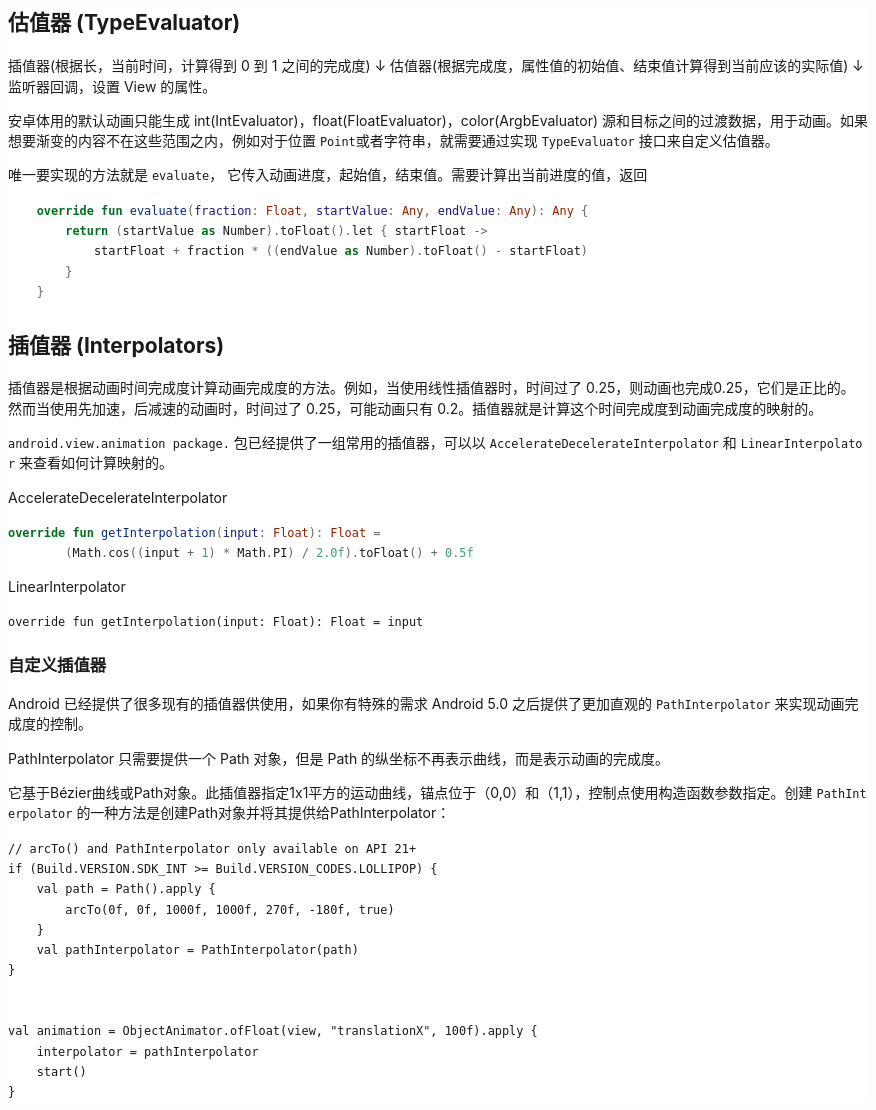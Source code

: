 ## 估值器 (TypeEvaluator)

插值器(根据长，当前时间，计算得到 0 到 1 之间的完成度)
 ↓
估值器(根据完成度，属性值的初始值、结束值计算得到当前应该的实际值)
 ↓
监听器回调，设置 View 的属性。

安卓体用的默认动画只能生成 int(IntEvaluator)，float(FloatEvaluator)，color(ArgbEvaluator) 源和目标之间的过渡数据，用于动画。如果想要渐变的内容不在这些范围之内，例如对于位置 `Point`或者字符串，就需要通过实现 `TypeEvaluator` 接口来自定义估值器。

唯一要实现的方法就是 `evaluate`， 它传入动画进度，起始值，结束值。需要计算出当前进度的值，返回

```Kotlin
    override fun evaluate(fraction: Float, startValue: Any, endValue: Any): Any {
        return (startValue as Number).toFloat().let { startFloat ->
            startFloat + fraction * ((endValue as Number).toFloat() - startFloat)
        }
    }

```


## 插值器 (Interpolators)

插值器是根据动画时间完成度计算动画完成度的方法。例如，当使用线性插值器时，时间过了 0.25，则动画也完成0.25，它们是正比的。然而当使用先加速，后减速的动画时，时间过了 0.25，可能动画只有 0.2。插值器就是计算这个时间完成度到动画完成度的映射的。

`android.view.animation package.` 包已经提供了一组常用的插值器，可以以 `AccelerateDecelerateInterpolator` 和 `LinearInterpolator` 来查看如何计算映射的。

AccelerateDecelerateInterpolator

```kotlin
override fun getInterpolation(input: Float): Float =
        (Math.cos((input + 1) * Math.PI) / 2.0f).toFloat() + 0.5f
```

LinearInterpolator

```
override fun getInterpolation(input: Float): Float = input
```

### 自定义插值器

Android 已经提供了很多现有的插值器供使用，如果你有特殊的需求 Android 5.0 之后提供了更加直观的 `PathInterpolator` 来实现动画完成度的控制。

PathInterpolator 只需要提供一个 Path 对象，但是 Path 的纵坐标不再表示曲线，而是表示动画的完成度。

它基于Bézier曲线或Path对象。此插值器指定1x1平方的运动曲线，锚点位于（0,0）和（1,1），控制点使用构造函数参数指定。创建 `PathInterpolator` 的一种方法是创建Path对象并将其提供给PathInterpolator：

```
// arcTo() and PathInterpolator only available on API 21+
if (Build.VERSION.SDK_INT >= Build.VERSION_CODES.LOLLIPOP) {
    val path = Path().apply {
        arcTo(0f, 0f, 1000f, 1000f, 270f, -180f, true)
    }
    val pathInterpolator = PathInterpolator(path)
}


val animation = ObjectAnimator.ofFloat(view, "translationX", 100f).apply {
    interpolator = pathInterpolator
    start()
}

```

